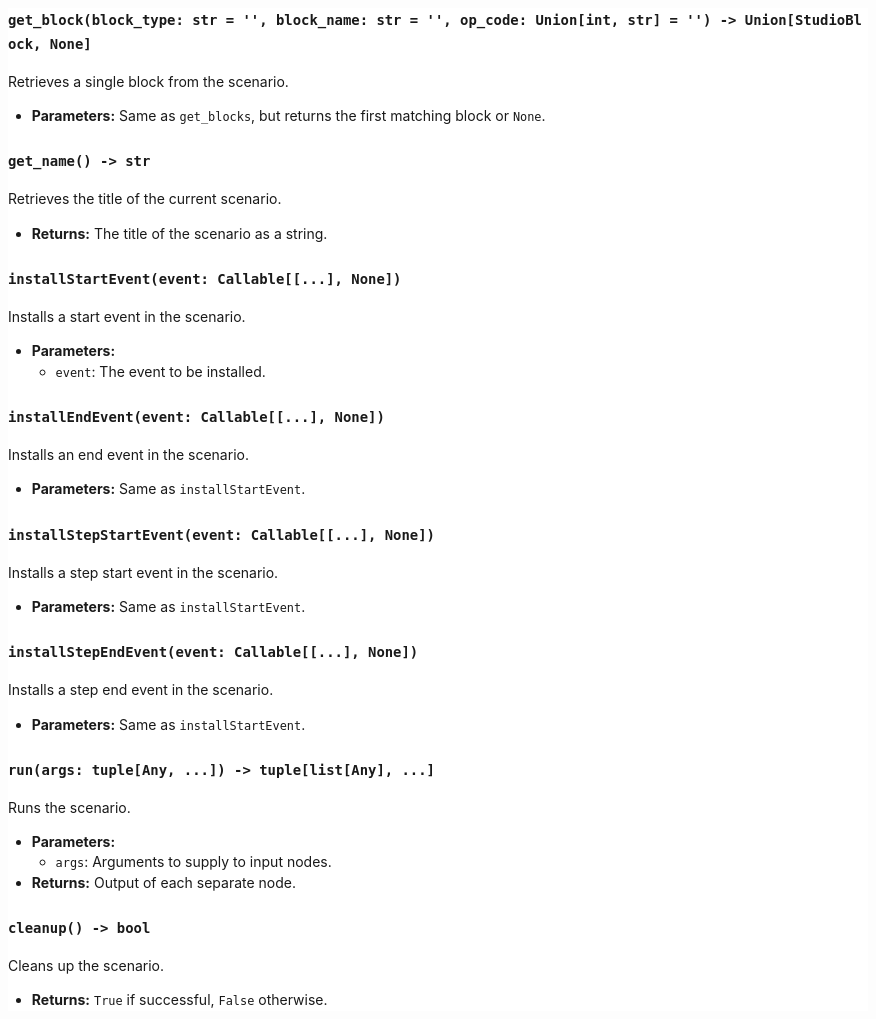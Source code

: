 ### `get_block(block_type: str = '', block_name: str = '', op_code: Union[int, str] = '') -> Union[StudioBlock, None]`
Retrieves a single block from the scenario.
- **Parameters:** Same as `get_blocks`, but returns the first matching block or `None`.

### `get_name() -> str`
Retrieves the title of the current scenario.
- **Returns:** The title of the scenario as a string.

### `installStartEvent(event: Callable[[...], None])`
Installs a start event in the scenario.
- **Parameters:**
  - `event`: The event to be installed.

### `installEndEvent(event: Callable[[...], None])`
Installs an end event in the scenario.
- **Parameters:** Same as `installStartEvent`.

### `installStepStartEvent(event: Callable[[...], None])`
Installs a step start event in the scenario.
- **Parameters:** Same as `installStartEvent`.

### `installStepEndEvent(event: Callable[[...], None])`
Installs a step end event in the scenario.
- **Parameters:** Same as `installStartEvent`.

### `run(args: tuple[Any, ...]) -> tuple[list[Any], ...]`
Runs the scenario.
- **Parameters:**
  - `args`: Arguments to supply to input nodes.
- **Returns:** Output of each separate node.

### `cleanup() -> bool`
Cleans up the scenario.
- **Returns:** `True` if successful, `False` otherwise.
